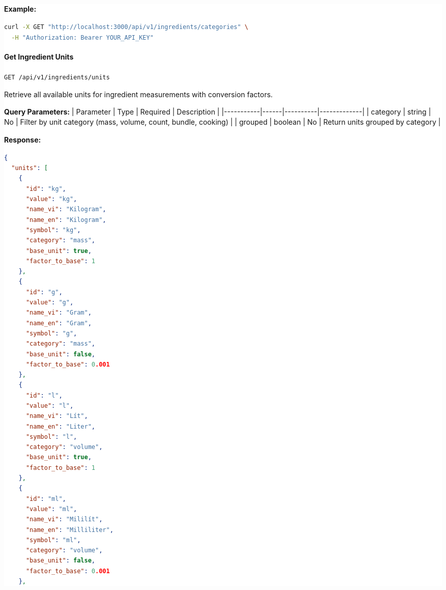 **Example:**

```bash
curl -X GET "http://localhost:3000/api/v1/ingredients/categories" \
  -H "Authorization: Bearer YOUR_API_KEY"
```

#### Get Ingredient Units

```
GET /api/v1/ingredients/units
```

Retrieve all available units for ingredient measurements with conversion factors.

**Query Parameters:**
| Parameter | Type | Required | Description |
|-----------|------|----------|-------------|
| category | string | No | Filter by unit category (mass, volume, count, bundle, cooking) |
| grouped | boolean | No | Return units grouped by category |

**Response:**

```json
{
  "units": [
    {
      "id": "kg",
      "value": "kg",
      "name_vi": "Kilogram",
      "name_en": "Kilogram",
      "symbol": "kg",
      "category": "mass",
      "base_unit": true,
      "factor_to_base": 1
    },
    {
      "id": "g",
      "value": "g",
      "name_vi": "Gram",
      "name_en": "Gram",
      "symbol": "g",
      "category": "mass",
      "base_unit": false,
      "factor_to_base": 0.001
    },
    {
      "id": "l",
      "value": "l",
      "name_vi": "Lít",
      "name_en": "Liter",
      "symbol": "l",
      "category": "volume",
      "base_unit": true,
      "factor_to_base": 1
    },
    {
      "id": "ml",
      "value": "ml",
      "name_vi": "Mililít",
      "name_en": "Milliliter",
      "symbol": "ml",
      "category": "volume",
      "base_unit": false,
      "factor_to_base": 0.001
    },
```